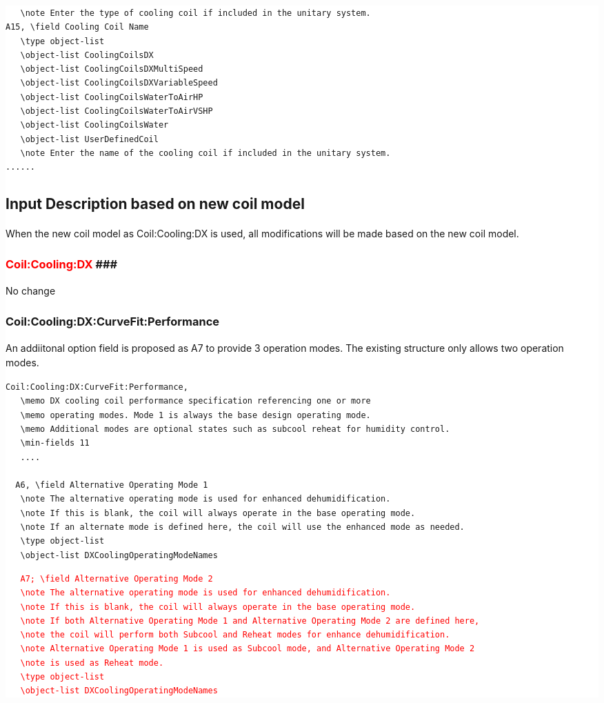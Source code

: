        \note Enter the type of cooling coil if included in the unitary system.
 	A15, \field Cooling Coil Name
       \type object-list
       \object-list CoolingCoilsDX
       \object-list CoolingCoilsDXMultiSpeed
       \object-list CoolingCoilsDXVariableSpeed
       \object-list CoolingCoilsWaterToAirHP
       \object-list CoolingCoilsWaterToAirVSHP
       \object-list CoolingCoilsWater
       \object-list UserDefinedCoil
       \note Enter the name of the cooling coil if included in the unitary system.
	......

## Input Description based on new coil model ##

When the new coil model as Coil:Cooling:DX is used, all modifications will be made based on the new coil model.

### <span style="color:red">Coil:Cooling:DX </span>###

No change

### Coil:Cooling:DX:CurveFit:Performance ###

An addiitonal option field is proposed as A7 to provide 3 operation modes. The existing structure only allows two operation modes.

	Coil:Cooling:DX:CurveFit:Performance,
       \memo DX cooling coil performance specification referencing one or more
       \memo operating modes. Mode 1 is always the base design operating mode.
       \memo Additional modes are optional states such as subcool reheat for humidity control.
       \min-fields 11
       ....

 	  A6, \field Alternative Operating Mode 1
       \note The alternative operating mode is used for enhanced dehumidification.
       \note If this is blank, the coil will always operate in the base operating mode.
       \note If an alternate mode is defined here, the coil will use the enhanced mode as needed.
       \type object-list
       \object-list DXCoolingOperatingModeNames

<span style="color:red">

	   A7; \field Alternative Operating Mode 2
       \note The alternative operating mode is used for enhanced dehumidification.
       \note If this is blank, the coil will always operate in the base operating mode.
       \note If both Alternative Operating Mode 1 and Alternative Operating Mode 2 are defined here, 
       \note the coil will perform both Subcool and Reheat modes for enhance dehumidification.
       \note Alternative Operating Mode 1 is used as Subcool mode, and Alternative Operating Mode 2 
       \note is used as Reheat mode. 
       \type object-list
       \object-list DXCoolingOperatingModeNames
</span>
